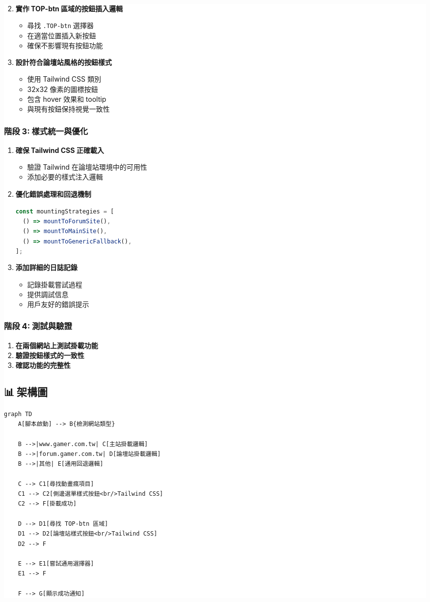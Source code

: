 2. **實作 TOP-btn 區域的按鈕插入邏輯**
   - 尋找 `.TOP-btn` 選擇器
   - 在適當位置插入新按鈕
   - 確保不影響現有按鈕功能

3. **設計符合論壇站風格的按鈕樣式**
   - 使用 Tailwind CSS 類別
   - 32x32 像素的圖標按鈕
   - 包含 hover 效果和 tooltip
   - 與現有按鈕保持視覺一致性

### 階段 3: 樣式統一與優化

1. **確保 Tailwind CSS 正確載入**
   - 驗證 Tailwind 在論壇站環境中的可用性
   - 添加必要的樣式注入邏輯

2. **優化錯誤處理和回退機制**
   ```typescript
   const mountingStrategies = [
     () => mountToForumSite(),
     () => mountToMainSite(),
     () => mountToGenericFallback(),
   ];
   ```

3. **添加詳細的日誌記錄**
   - 記錄掛載嘗試過程
   - 提供調試信息
   - 用戶友好的錯誤提示

### 階段 4: 測試與驗證

1. **在兩個網站上測試掛載功能**
2. **驗證按鈕樣式的一致性**
3. **確認功能的完整性**

## 📊 架構圖

```mermaid
graph TD
    A[腳本啟動] --> B{檢測網站類型}

    B -->|www.gamer.com.tw| C[主站掛載邏輯]
    B -->|forum.gamer.com.tw| D[論壇站掛載邏輯]
    B -->|其他| E[通用回退邏輯]

    C --> C1[尋找動畫瘋項目]
    C1 --> C2[側邊選單樣式按鈕<br/>Tailwind CSS]
    C2 --> F[掛載成功]

    D --> D1[尋找 TOP-btn 區域]
    D1 --> D2[論壇站樣式按鈕<br/>Tailwind CSS]
    D2 --> F

    E --> E1[嘗試通用選擇器]
    E1 --> F

    F --> G[顯示成功通知]
```
